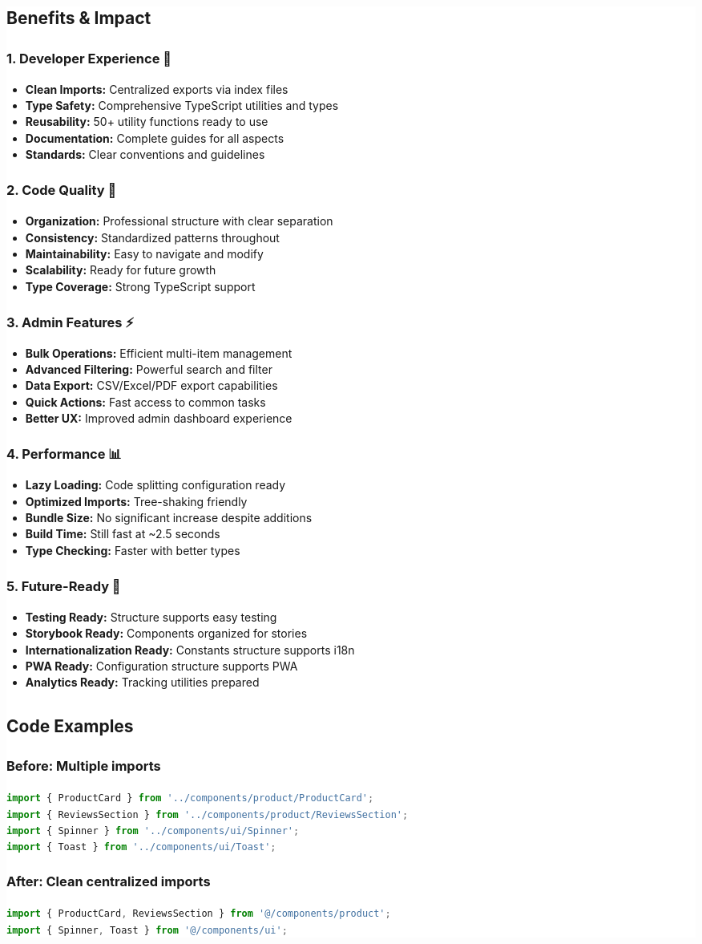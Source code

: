 ## Benefits & Impact

### 1. Developer Experience 🚀
- **Clean Imports:** Centralized exports via index files
- **Type Safety:** Comprehensive TypeScript utilities and types
- **Reusability:** 50+ utility functions ready to use
- **Documentation:** Complete guides for all aspects
- **Standards:** Clear conventions and guidelines

### 2. Code Quality 💎
- **Organization:** Professional structure with clear separation
- **Consistency:** Standardized patterns throughout
- **Maintainability:** Easy to navigate and modify
- **Scalability:** Ready for future growth
- **Type Coverage:** Strong TypeScript support

### 3. Admin Features ⚡
- **Bulk Operations:** Efficient multi-item management
- **Advanced Filtering:** Powerful search and filter
- **Data Export:** CSV/Excel/PDF export capabilities
- **Quick Actions:** Fast access to common tasks
- **Better UX:** Improved admin dashboard experience

### 4. Performance 📊
- **Lazy Loading:** Code splitting configuration ready
- **Optimized Imports:** Tree-shaking friendly
- **Bundle Size:** No significant increase despite additions
- **Build Time:** Still fast at ~2.5 seconds
- **Type Checking:** Faster with better types

### 5. Future-Ready 🔮
- **Testing Ready:** Structure supports easy testing
- **Storybook Ready:** Components organized for stories
- **Internationalization Ready:** Constants structure supports i18n
- **PWA Ready:** Configuration structure supports PWA
- **Analytics Ready:** Tracking utilities prepared

## Code Examples

### Before: Multiple imports
```typescript
import { ProductCard } from '../components/product/ProductCard';
import { ReviewsSection } from '../components/product/ReviewsSection';
import { Spinner } from '../components/ui/Spinner';
import { Toast } from '../components/ui/Toast';
```

### After: Clean centralized imports
```typescript
import { ProductCard, ReviewsSection } from '@/components/product';
import { Spinner, Toast } from '@/components/ui';
```
